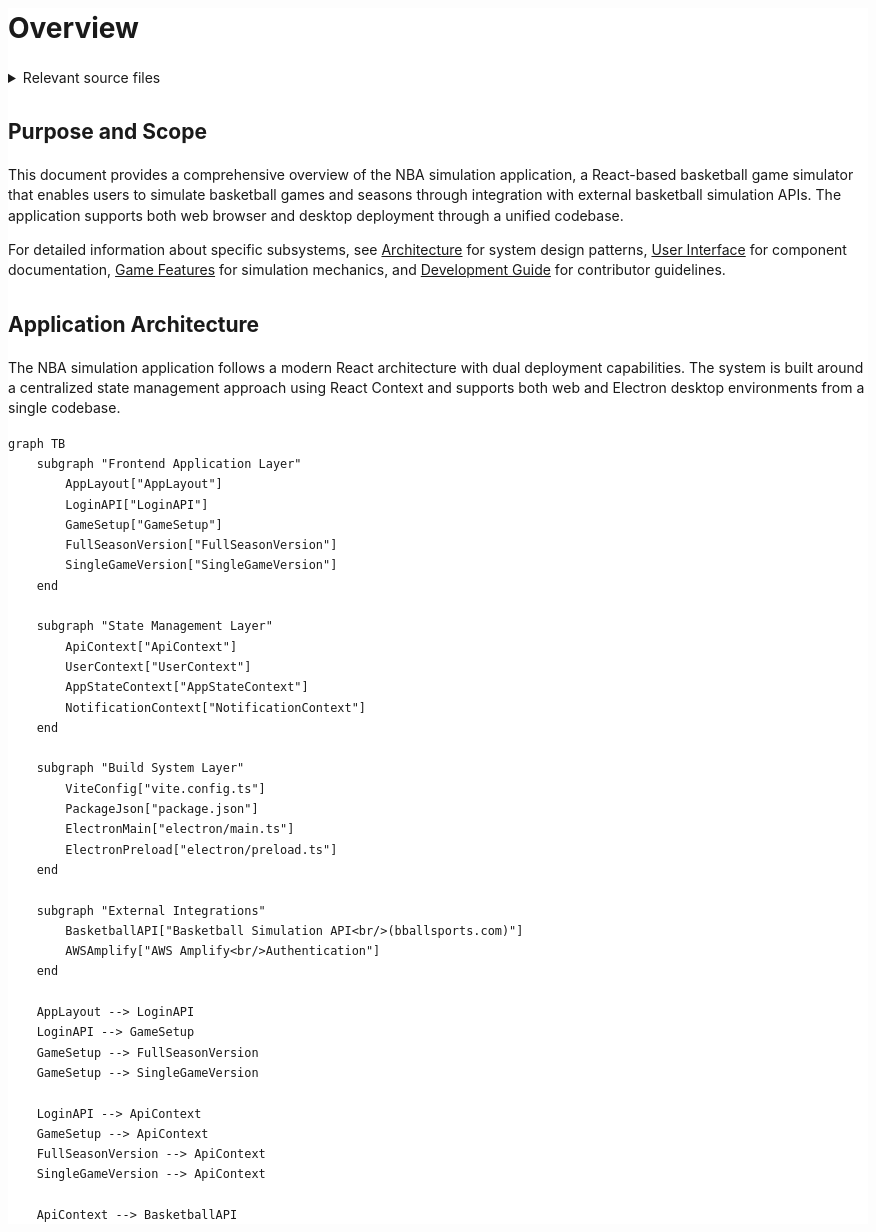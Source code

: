 # Overview

<details><summary>Relevant source files</summary></details>



## Purpose and Scope

This document provides a comprehensive overview of the NBA simulation application, a React-based basketball game simulator that enables users to simulate basketball games and seasons through integration with external basketball simulation APIs. The application supports both web browser and desktop deployment through a unified codebase.

For detailed information about specific subsystems, see [Architecture](./3_Architecture.md) for system design patterns, [User Interface](./8_User_Interface.md) for component documentation, [Game Features](./13_Game_Features.md) for simulation mechanics, and [Development Guide](./17_Development_Guide.md) for contributor guidelines.

## Application Architecture

The NBA simulation application follows a modern React architecture with dual deployment capabilities. The system is built around a centralized state management approach using React Context and supports both web and Electron desktop environments from a single codebase.

```mermaid
graph TB
    subgraph "Frontend Application Layer"
        AppLayout["AppLayout"]
        LoginAPI["LoginAPI"]
        GameSetup["GameSetup"] 
        FullSeasonVersion["FullSeasonVersion"]
        SingleGameVersion["SingleGameVersion"]
    end
    
    subgraph "State Management Layer"
        ApiContext["ApiContext"]
        UserContext["UserContext"]
        AppStateContext["AppStateContext"]
        NotificationContext["NotificationContext"]
    end
    
    subgraph "Build System Layer"
        ViteConfig["vite.config.ts"]
        PackageJson["package.json"]
        ElectronMain["electron/main.ts"]
        ElectronPreload["electron/preload.ts"]
    end
    
    subgraph "External Integrations"
        BasketballAPI["Basketball Simulation API<br/>(bballsports.com)"]
        AWSAmplify["AWS Amplify<br/>Authentication"]
    end
    
    AppLayout --> LoginAPI
    LoginAPI --> GameSetup
    GameSetup --> FullSeasonVersion
    GameSetup --> SingleGameVersion
    
    LoginAPI --> ApiContext
    GameSetup --> ApiContext
    FullSeasonVersion --> ApiContext
    SingleGameVersion --> ApiContext
    
    ApiContext --> BasketballAPI
```